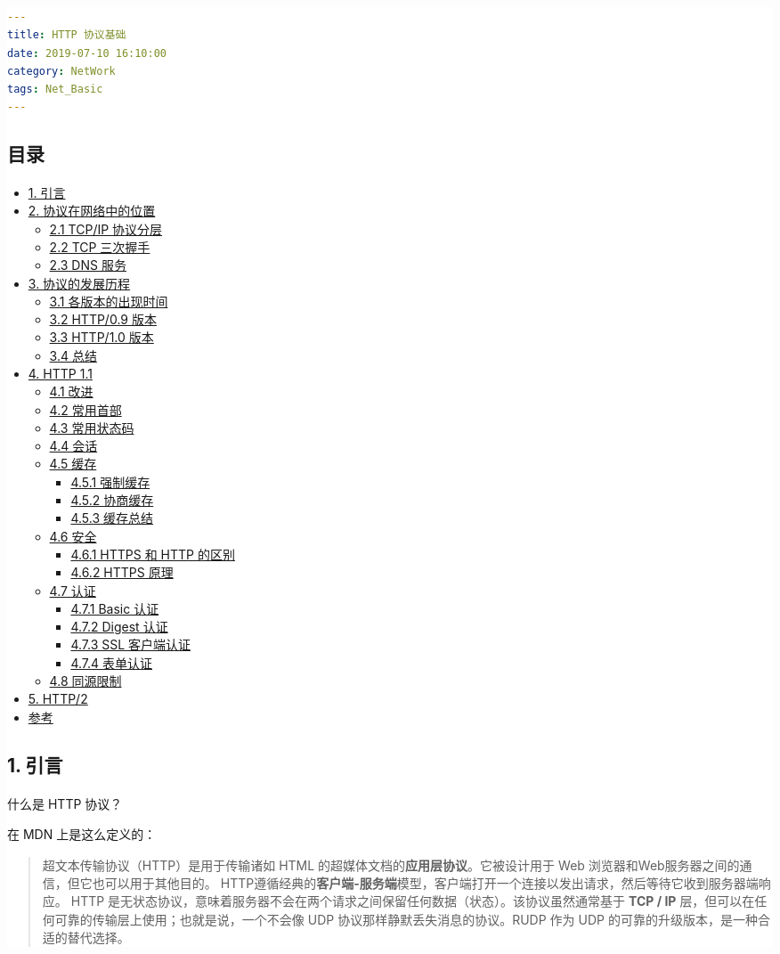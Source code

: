 ```yaml
---
title: HTTP 协议基础
date: 2019-07-10 16:10:00
category: NetWork
tags: Net_Basic
---
```


## 目录

- [1. 引言](#1-引言)
- [2. 协议在网络中的位置](#2-协议在网络中的位置)
    - [2.1 TCP/IP 协议分层](#21-tcpip-协议分层)
    - [2.2 TCP 三次握手](#22-tcp-三次握手)
    - [2.3 DNS 服务](#23-dns-服务)
- [3. 协议的发展历程](#3-协议的发展历程)
    - [3.1 各版本的出现时间](#31-各版本的出现时间)
    - [3.2 HTTP/0.9 版本](#32-http09-版本)
    - [3.3 HTTP/1.0 版本](#33-http10-版本)
    - [3.4 总结](#34-总结)
- [4. HTTP 1.1](#4-http-11)
    - [4.1 改进](#41-改进)
    - [4.2 常用首部](#42-常用首部)
    - [4.3 常用状态码](#43-常用状态码)
    - [4.4 会话](#44-会话)
    - [4.5 缓存](#45-缓存) 
        - [4.5.1 强制缓存](#451-强制缓存) 
        - [4.5.2 协商缓存](#452-协商缓存)
        - [4.5.3 缓存总结](#453-缓存总结)
    - [4.6 安全](#46-安全)
        - [4.6.1 HTTPS 和 HTTP 的区别](#461-https-和-http-的区别)   
        - [4.6.2 HTTPS 原理](#462-https-原理)
    - [4.7 认证](#47-认证)
        - [4.7.1 Basic 认证](#471-basic-认证)
        - [4.7.2 Digest 认证](#472-digest-认证)
        - [4.7.3 SSL 客户端认证](#473-ssl-客户端认证)
        - [4.7.4 表单认证](#474-表单认证)
    - [4.8 同源限制](#48-同源限制)
- [5. HTTP/2](#5-http2)
- [参考](#参考)

## 1. 引言

什么是 HTTP 协议？

在 MDN 上是这么定义的：

> 超文本传输​​协议（HTTP）是用于传输诸如 HTML 的超媒体文档的**应用层协议**。它被设计用于 Web 浏览器和Web服务器之间的通信，但它也可以用于其他目的。 HTTP遵循经典的**客户端-服务端**模型，客户端打开一个连接以发出请求，然后等待它收到服务器端响应。 HTTP 是无状态协议，意味着服务器不会在两个请求之间保留任何数据（状态）。该协议虽然通常基于 **TCP / IP** 层，但可以在任何可靠的传输层上使用；也就是说，一个不会像 UDP 协议那样静默丢失消息的协议。RUDP 作为 UDP 的可靠的升级版本，是一种合适的替代选择。
